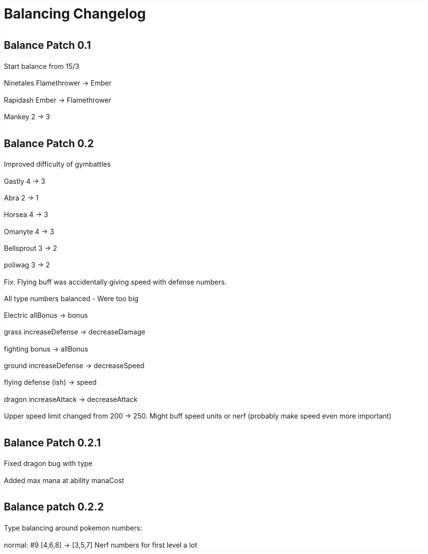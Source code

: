 # Balancing Changelog

## Balance Patch 0.1

Start balance from 15/3

Ninetales Flamethrower -> Ember

Rapidash Ember -> Flamethrower

Mankey 2 -> 3

## Balance Patch 0.2

Improved difficulty of gymbattles

Gastly 4 -> 3

Abra 2 -> 1

Horsea 4 -> 3

Omanyte 4 -> 3

Bellsprout 3 -> 2

poliwag 3 -> 2

Fix: Flying buff was accidentally giving speed with defense numbers. 

All type numbers balanced - Were too big

  Electric allBonus -> bonus

  grass increaseDefense -> decreaseDamage

  fighting bonus -> allBonus 

  ground increaseDefense -> decreaseSpeed

  flying defense (ish) -> speed

  dragon increaseAttack -> decreaseAttack

Upper speed limit changed from 200 -> 250. Might buff speed units or nerf (probably make speed even more important)

## Balance Patch 0.2.1

Fixed dragon bug with type

Added max mana at ability manaCost

## Balance patch 0.2.2

Type balancing around pokemon numbers:

normal: #9 [4,6,8] -> [3,5,7] Nerf numbers for first level a lot
